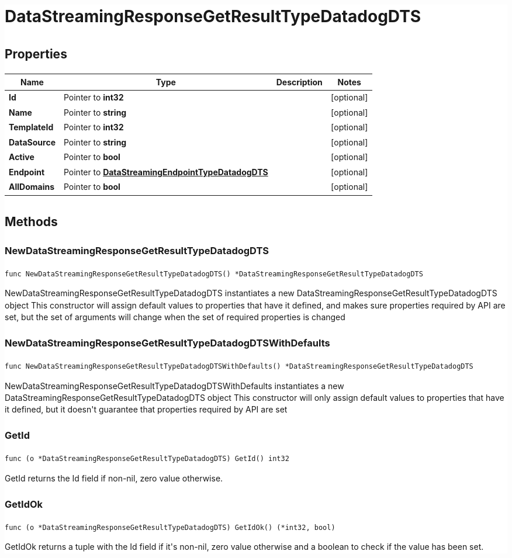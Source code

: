 # DataStreamingResponseGetResultTypeDatadogDTS

## Properties

Name | Type | Description | Notes
------------ | ------------- | ------------- | -------------
**Id** | Pointer to **int32** |  | [optional] 
**Name** | Pointer to **string** |  | [optional] 
**TemplateId** | Pointer to **int32** |  | [optional] 
**DataSource** | Pointer to **string** |  | [optional] 
**Active** | Pointer to **bool** |  | [optional] 
**Endpoint** | Pointer to [**DataStreamingEndpointTypeDatadogDTS**](DataStreamingEndpointTypeDatadogDTS.md) |  | [optional] 
**AllDomains** | Pointer to **bool** |  | [optional] 

## Methods

### NewDataStreamingResponseGetResultTypeDatadogDTS

`func NewDataStreamingResponseGetResultTypeDatadogDTS() *DataStreamingResponseGetResultTypeDatadogDTS`

NewDataStreamingResponseGetResultTypeDatadogDTS instantiates a new DataStreamingResponseGetResultTypeDatadogDTS object
This constructor will assign default values to properties that have it defined,
and makes sure properties required by API are set, but the set of arguments
will change when the set of required properties is changed

### NewDataStreamingResponseGetResultTypeDatadogDTSWithDefaults

`func NewDataStreamingResponseGetResultTypeDatadogDTSWithDefaults() *DataStreamingResponseGetResultTypeDatadogDTS`

NewDataStreamingResponseGetResultTypeDatadogDTSWithDefaults instantiates a new DataStreamingResponseGetResultTypeDatadogDTS object
This constructor will only assign default values to properties that have it defined,
but it doesn't guarantee that properties required by API are set

### GetId

`func (o *DataStreamingResponseGetResultTypeDatadogDTS) GetId() int32`

GetId returns the Id field if non-nil, zero value otherwise.

### GetIdOk

`func (o *DataStreamingResponseGetResultTypeDatadogDTS) GetIdOk() (*int32, bool)`

GetIdOk returns a tuple with the Id field if it's non-nil, zero value otherwise
and a boolean to check if the value has been set.
